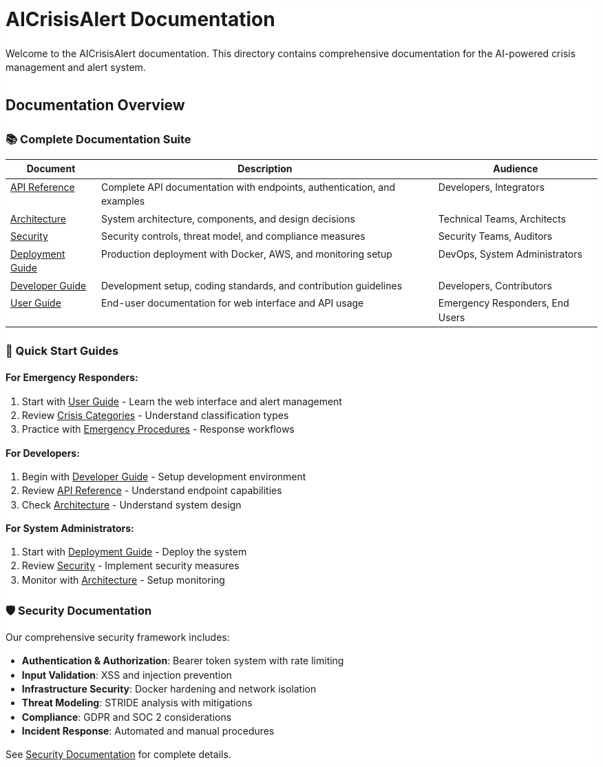 # AICrisisAlert Documentation

Welcome to the AICrisisAlert documentation. This directory contains comprehensive documentation for the AI-powered crisis management and alert system.

## Documentation Overview

### 📚 Complete Documentation Suite

| Document | Description | Audience |
|----------|-------------|----------|
| [API Reference](API_REFERENCE.md) | Complete API documentation with endpoints, authentication, and examples | Developers, Integrators |
| [Architecture](ARCHITECTURE.md) | System architecture, components, and design decisions | Technical Teams, Architects |
| [Security](SECURITY.md) | Security controls, threat model, and compliance measures | Security Teams, Auditors |
| [Deployment Guide](DEPLOYMENT_GUIDE.md) | Production deployment with Docker, AWS, and monitoring setup | DevOps, System Administrators |
| [Developer Guide](DEVELOPER_GUIDE.md) | Development setup, coding standards, and contribution guidelines | Developers, Contributors |
| [User Guide](USER_GUIDE.md) | End-user documentation for web interface and API usage | Emergency Responders, End Users |

### 🚀 Quick Start Guides

**For Emergency Responders:**
1. Start with [User Guide](USER_GUIDE.md) - Learn the web interface and alert management
2. Review [Crisis Categories](USER_GUIDE.md#crisis-categories) - Understand classification types
3. Practice with [Emergency Procedures](USER_GUIDE.md#emergency-procedures) - Response workflows

**For Developers:**
1. Begin with [Developer Guide](DEVELOPER_GUIDE.md) - Setup development environment
2. Review [API Reference](API_REFERENCE.md) - Understand endpoint capabilities
3. Check [Architecture](ARCHITECTURE.md) - Understand system design

**For System Administrators:**
1. Start with [Deployment Guide](DEPLOYMENT_GUIDE.md) - Deploy the system
2. Review [Security](SECURITY.md) - Implement security measures
3. Monitor with [Architecture](ARCHITECTURE.md#monitoring--observability) - Setup monitoring

### 🛡️ Security Documentation

Our comprehensive security framework includes:

- **Authentication & Authorization**: Bearer token system with rate limiting
- **Input Validation**: XSS and injection prevention
- **Infrastructure Security**: Docker hardening and network isolation
- **Threat Modeling**: STRIDE analysis with mitigations
- **Compliance**: GDPR and SOC 2 considerations
- **Incident Response**: Automated and manual procedures

See [Security Documentation](SECURITY.md) for complete details.
